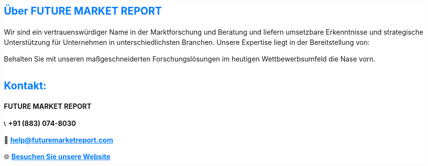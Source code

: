 <footer>
<h2 style="color: #007BFF;">Über FUTURE MARKET REPORT</h2>
<p>Wir sind ein vertrauenswürdiger Name in der Marktforschung und Beratung und liefern umsetzbare Erkenntnisse und strategische Unterstützung für Unternehmen in unterschiedlichsten Branchen. Unsere Expertise liegt in der Bereitstellung von:</p>

<p>Behalten Sie mit unseren maßgeschneiderten Forschungslösungen im heutigen Wettbewerbsumfeld die Nase vorn.</p>

<h2 style="color: #007BFF;">Kontakt:</h2>
<p><strong>FUTURE MARKET REPORT</strong></p>
<p>📞 <strong>+91 (883) 074-8030</strong></p>
<p>📧 <strong><a href="mailto:help@futuremarketreport.com" style="color: #007BFF;">help@futuremarketreport.com</a></strong></p>
<p>🌐 <strong><a href="https://www.futuremarketreport.com/" style="color: #007BFF;">Besuchen Sie unsere Website</a></strong></p>
</footer>